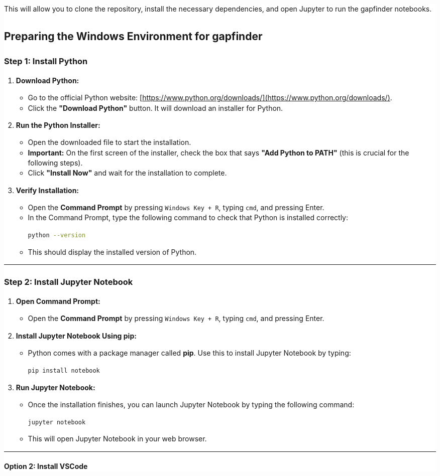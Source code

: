 This will allow you to clone the repository, install the necessary dependencies, and open Jupyter to run the gapfinder notebooks.

## Preparing the Windows Environment for gapfinder

### Step 1: Install Python

1. **Download Python:**

   - Go to the official Python website: [https://www.python.org/downloads/](https://www.python.org/downloads/).
   - Click the **"Download Python"** button. It will download an installer for Python.

2. **Run the Python Installer:**

   - Open the downloaded file to start the installation.
   - **Important:** On the first screen of the installer, check the box that says **"Add Python to PATH"** (this is crucial for the following steps).
   - Click **"Install Now"** and wait for the installation to complete.

3. **Verify Installation:**
   - Open the **Command Prompt** by pressing `Windows Key + R`, typing `cmd`, and pressing Enter.
   - In the Command Prompt, type the following command to check that Python is installed correctly:
     ```bash
     python --version
     ```
   - This should display the installed version of Python.

---

### Step 2: Install Jupyter Notebook

1. **Open Command Prompt:**

   - Open the **Command Prompt** by pressing `Windows Key + R`, typing `cmd`, and pressing Enter.

2. **Install Jupyter Notebook Using pip:**

   - Python comes with a package manager called **pip**. Use this to install Jupyter Notebook by typing:
     ```bash
     pip install notebook
     ```

3. **Run Jupyter Notebook:**
   - Once the installation finishes, you can launch Jupyter Notebook by typing the following command:
     ```bash
     jupyter notebook
     ```
   - This will open Jupyter Notebook in your web browser.

---

#### Option 2: Install VSCode
